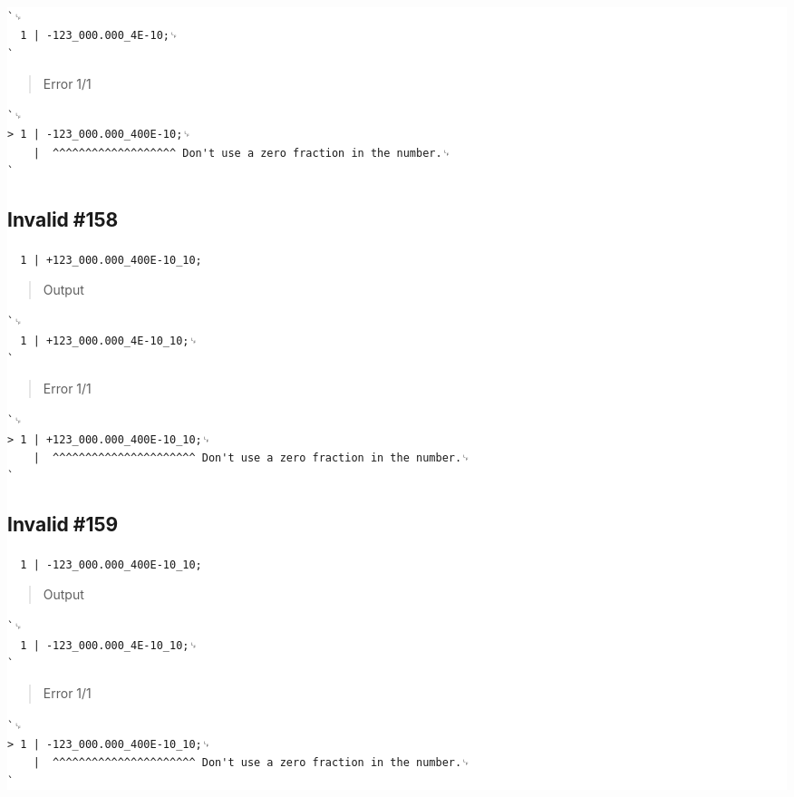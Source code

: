     `␊
      1 | -123_000.000_4E-10;␊
    `

> Error 1/1

    `␊
    > 1 | -123_000.000_400E-10;␊
        |  ^^^^^^^^^^^^^^^^^^^ Don't use a zero fraction in the number.␊
    `

## Invalid #158
      1 | +123_000.000_400E-10_10;

> Output

    `␊
      1 | +123_000.000_4E-10_10;␊
    `

> Error 1/1

    `␊
    > 1 | +123_000.000_400E-10_10;␊
        |  ^^^^^^^^^^^^^^^^^^^^^^ Don't use a zero fraction in the number.␊
    `

## Invalid #159
      1 | -123_000.000_400E-10_10;

> Output

    `␊
      1 | -123_000.000_4E-10_10;␊
    `

> Error 1/1

    `␊
    > 1 | -123_000.000_400E-10_10;␊
        |  ^^^^^^^^^^^^^^^^^^^^^^ Don't use a zero fraction in the number.␊
    `
